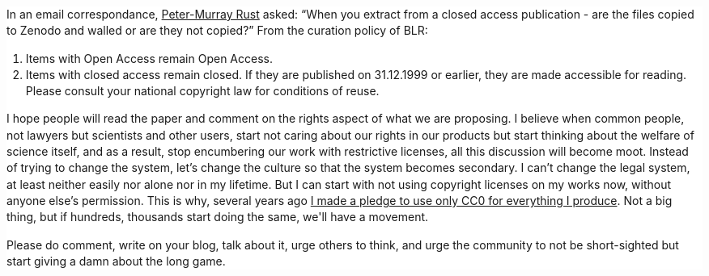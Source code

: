 In an email correspondance, [Peter-Murray Rust](https://blogs.ch.cam.ac.uk/pmr/) asked: “When you extract from a closed access publication - are the files copied to Zenodo and walled or are they not copied?” From the curation policy of BLR:

1. Items with Open Access remain Open Access.
2. Items with closed access remain closed. If they are published on 31.12.1999 or earlier, they are made accessible for reading. Please consult your national copyright law for conditions of reuse.

I hope people will read the paper and comment on the rights aspect of what we are proposing. I believe when common people, not lawyers but scientists and other users, start not caring about our rights in our products but start thinking about the welfare of science itself, and as a result, stop encumbering our work with restrictive licenses, all this discussion will become moot. Instead of trying to change the system, let’s change the culture so that the system becomes secondary. I can’t change the legal system, at least neither easily nor alone nor in my lifetime. But I can start with not using copyright licenses on my works now, without anyone else’s permission. This is why, several years ago [I made a pledge to use only CC0 for everything I produce](http://punkish.org/Freedoms-Just-Another-Word). Not a big thing, but if hundreds, thousands start doing the same, we'll have a movement.

Please do comment, write on your blog, talk about it, urge others to think, and urge the community to not be short-sighted but start giving a damn about the long game.
